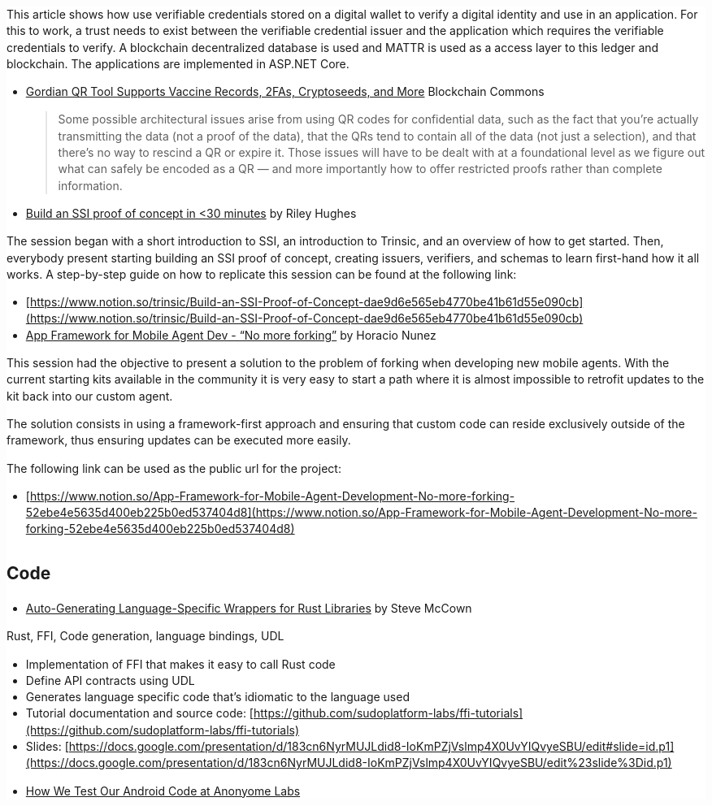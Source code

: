 This article shows how use verifiable credentials stored on a digital wallet to verify a digital identity and use in an application. For this to work, a trust needs to exist between the verifiable credential issuer and the application which requires the verifiable credentials to verify. A blockchain decentralized database is used and MATTR is used as a access layer to this ledger and blockchain. The applications are implemented in ASP.NET Core.
* [Gordian QR Tool Supports Vaccine Records, 2FAs, Cryptoseeds, and More](https://www.blockchaincommons.com/projects/Releasing-QRTool/) Blockchain Commons
  > Some possible architectural issues arise from using QR codes for confidential data, such as the fact that you’re actually transmitting the data (not a proof of the data), that the QRs tend to contain all of the data (not just a selection), and that there’s no way to rescind a QR or expire it. Those issues will have to be dealt with at a foundational level as we figure out what can safely be encoded as a QR — and more importantly how to offer restricted proofs rather than complete information.
* [Build an SSI proof of concept in <30 minutes](https://iiw.idcommons.net/21G/_Build_an_SSI_proof_of_concept_in_30_minutes) by Riley Hughes

The session began with a short introduction to SSI, an introduction to Trinsic, and an overview of how to get started. Then, everybody present starting building an SSI proof of concept, creating issuers, verifiers, and schemas to learn first-hand how it all works. A step-by-step guide on how to replicate this session can be found at the following link:

* [https://www.notion.so/trinsic/Build-an-SSI-Proof-of-Concept-dae9d6e565eb4770be41b61d55e090cb](https://www.notion.so/trinsic/Build-an-SSI-Proof-of-Concept-dae9d6e565eb4770be41b61d55e090cb)
* [App Framework for Mobile Agent Dev - “No more forking”](https://iiw.idcommons.net/22A/_App_Framework_for_Mobile_Agent_Dev_-_%2522No_more_forking%2522) by Horacio Nunez

This session had the objective to present a solution to the problem of forking when developing new mobile agents. With the current starting kits available in the community it is very easy to start a path where it is almost impossible to retrofit updates to the kit back into our custom agent.

The solution consists in using a framework-first approach and ensuring that custom code can reside exclusively outside of the framework, thus ensuring updates can be executed more easily.

The following link can be used as the public url for the project:

* [https://www.notion.so/App-Framework-for-Mobile-Agent-Development-No-more-forking-52ebe4e5635d400eb225b0ed537404d8](https://www.notion.so/App-Framework-for-Mobile-Agent-Development-No-more-forking-52ebe4e5635d400eb225b0ed537404d8)

## Code

* [Auto-Generating Language-Specific Wrappers for Rust Libraries](https://iiw.idcommons.net/22E/_Auto-Generating_Language-Specific_Wrappers_for_Rust_Libraries) by Steve McCown

Rust, FFI, Code generation, language bindings, UDL

- Implementation of FFI that makes it easy to call Rust code
- Define API contracts using UDL
- Generates language specific code that’s idiomatic to the language used
- Tutorial documentation and source code: [https://github.com/sudoplatform-labs/ffi-tutorials](https://github.com/sudoplatform-labs/ffi-tutorials)
- Slides: [https://docs.google.com/presentation/d/183cn6NyrMUJLdid8-IoKmPZjVslmp4X0UvYIQvyeSBU/edit#slide=id.p1](https://docs.google.com/presentation/d/183cn6NyrMUJLdid8-IoKmPZjVslmp4X0UvYIQvyeSBU/edit%23slide%3Did.p1)
* [How We Test Our Android Code at Anonyome Labs](https://anonyome.com/2021/08/insight-how-we-test-our-android-code-at-anonyome-labs/)
